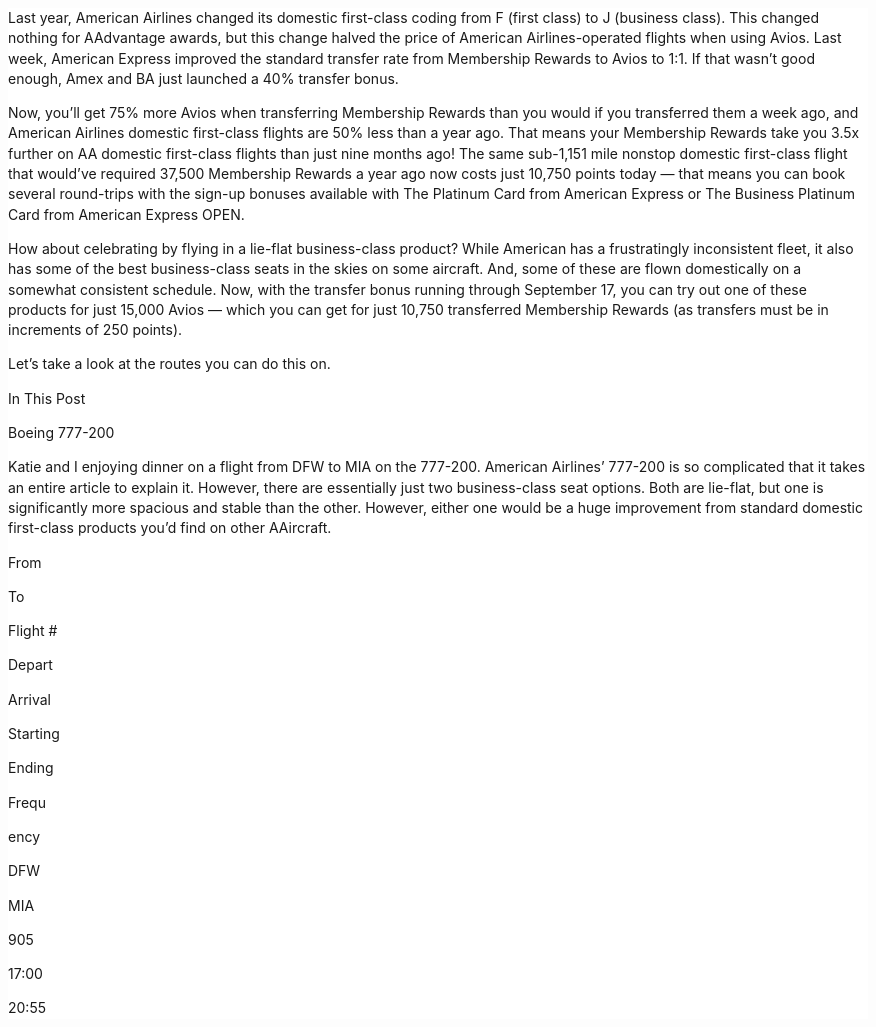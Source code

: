 Last year, American Airlines changed its domestic first-class coding from F (first class) to J (business class). This changed nothing for AAdvantage awards, but this change halved the price of American Airlines-operated flights when using Avios. Last week, American Express improved the standard transfer rate from Membership Rewards to Avios to 1:1. If that wasn’t good enough, Amex and BA just launched a 40% transfer bonus.

Now, you’ll get 75% more Avios when transferring Membership Rewards than you would if you transferred them a week ago, and American Airlines domestic first-class flights are 50% less than a year ago. That means your Membership Rewards take you 3.5x further on AA domestic first-class flights than just nine months ago! The same sub-1,151 mile nonstop domestic first-class flight that would’ve required 37,500 Membership Rewards a year ago now costs just 10,750 points today — that means you can book several round-trips with the sign-up bonuses available with The Platinum Card from American Express or The Business Platinum Card from American Express OPEN.

How about celebrating by flying in a lie-flat business-class product? While American has a frustratingly inconsistent fleet, it also has some of the best business-class seats in the skies on some aircraft. And, some of these are flown domestically on a somewhat consistent schedule. Now, with the transfer bonus running through September 17, you can try out one of these products for just 15,000 Avios — which you can get for just 10,750 transferred Membership Rewards (as transfers must be in increments of 250 points).

Let’s take a look at the routes you can do this on.

In This Post

Boeing 777-200

Katie and I enjoying dinner on a flight from DFW to MIA on the 777-200.
American Airlines’ 777-200 is so complicated that it takes an entire article to explain it. However, there are essentially just two business-class seat options. Both are lie-flat, but one is significantly more spacious and stable than the other. However, either one would be a huge improvement from standard domestic first-class products you’d find on other AAircraft.

From

To

Flight #

Depart

Arrival

Starting

Ending

Frequ

ency

DFW

MIA

905

17:00

20:55
